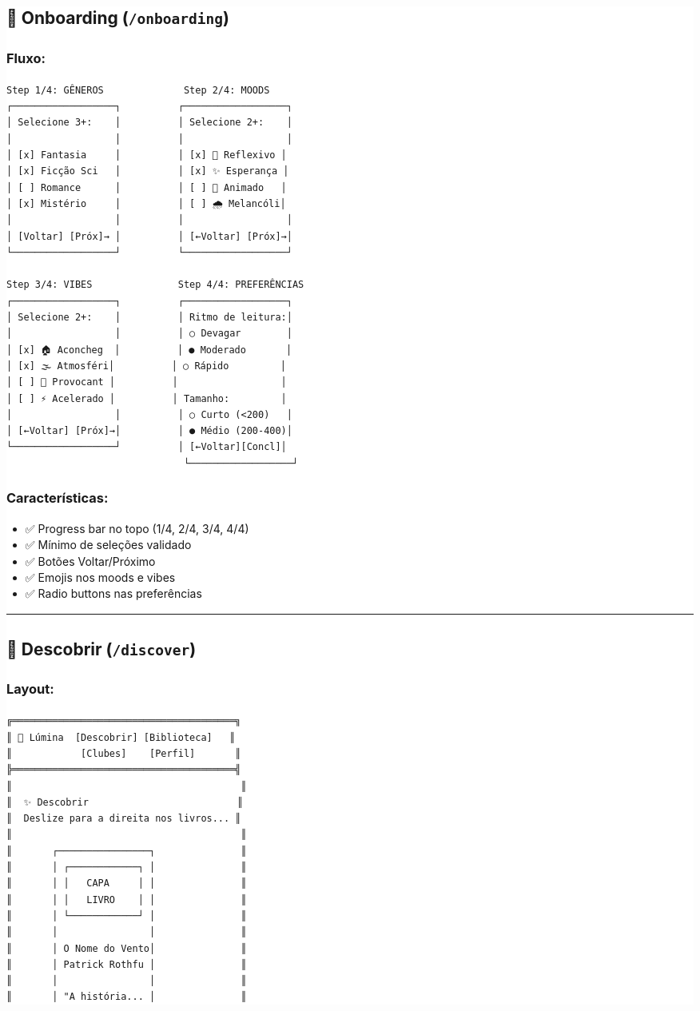 
## 🎯 Onboarding (`/onboarding`)

### Fluxo:
```
Step 1/4: GÊNEROS              Step 2/4: MOODS
┌──────────────────┐          ┌──────────────────┐
│ Selecione 3+:    │          │ Selecione 2+:    │
│                  │          │                  │
│ [x] Fantasia     │          │ [x] 🤔 Reflexivo │
│ [x] Ficção Sci   │          │ [x] ✨ Esperança │
│ [ ] Romance      │          │ [ ] 🚀 Animado   │
│ [x] Mistério     │          │ [ ] 🌧️ Melancóli│
│                  │          │                  │
│ [Voltar] [Próx]→ │          │ [←Voltar] [Próx]→│
└──────────────────┘          └──────────────────┘

Step 3/4: VIBES               Step 4/4: PREFERÊNCIAS
┌──────────────────┐          ┌──────────────────┐
│ Selecione 2+:    │          │ Ritmo de leitura:│
│                  │          │ ○ Devagar        │
│ [x] 🏠 Aconcheg  │          │ ● Moderado       │
│ [x] 🌫️ Atmosféri│          │ ○ Rápido         │
│ [ ] 💭 Provocant │          │                  │
│ [ ] ⚡ Acelerado │          │ Tamanho:         │
│                  │          │ ○ Curto (<200)   │
│ [←Voltar] [Próx]→│          │ ● Médio (200-400)│
└──────────────────┘          │ [←Voltar][Concl]│
                               └──────────────────┘
```

### Características:
- ✅ Progress bar no topo (1/4, 2/4, 3/4, 4/4)
- ✅ Mínimo de seleções validado
- ✅ Botões Voltar/Próximo
- ✅ Emojis nos moods e vibes
- ✅ Radio buttons nas preferências

---

## 🧭 Descobrir (`/discover`)

### Layout:
```
╔═══════════════════════════════════════╗
║ 🌟 Lúmina  [Descobrir] [Biblioteca]   ║
║            [Clubes]    [Perfil]       ║
╠═══════════════════════════════════════╣
║                                        ║
║  ✨ Descobrir                          ║
║  Deslize para a direita nos livros... ║
║                                        ║
║       ┌────────────────┐               ║
║       │ ┌────────────┐ │               ║
║       │ │   CAPA     │ │               ║
║       │ │   LIVRO    │ │               ║
║       │ └────────────┘ │               ║
║       │                │               ║
║       │ O Nome do Vento│               ║
║       │ Patrick Rothfu │               ║
║       │                │               ║
║       │ "A história... │               ║
```